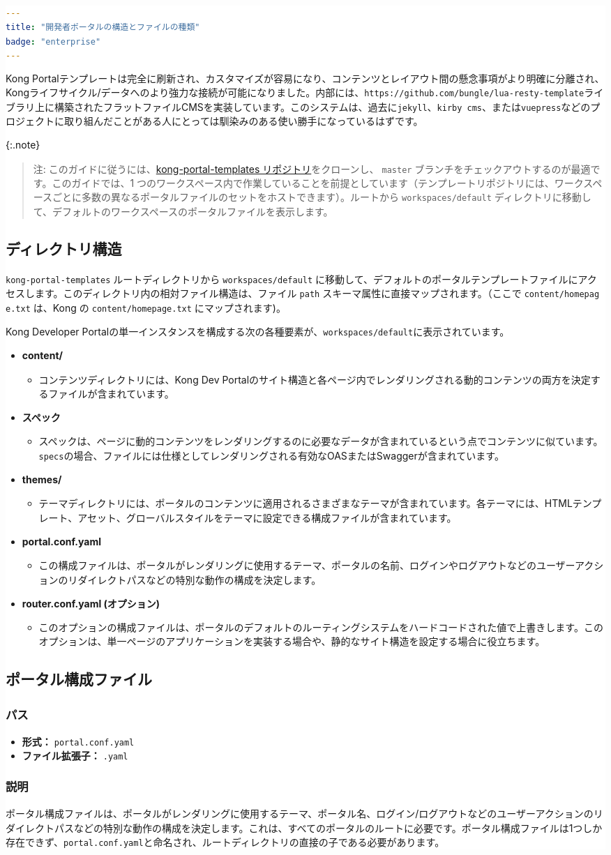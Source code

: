 ```yaml
---
title: "開発者ポータルの構造とファイルの種類"
badge: "enterprise"
---
```

Kong Portalテンプレートは完全に刷新され、カスタマイズが容易になり、コンテンツとレイアウト間の懸念事項がより明確に分離され、Kongライフサイクル/データへのより強力な接続が可能になりました。内部には、`https://github.com/bungle/lua-resty-template`ライブラリ上に構築されたフラットファイルCMSを実装しています。このシステムは、過去に`jekyll`、`kirby cms`、または`vuepress`などのプロジェクトに取り組んだことがある人にとっては馴染みのある使い勝手になっているはずです。

{:.note}
> 
> 注: このガイドに従うには、[kong\-portal\-templates リポジトリ](https://github.com/Kong/kong-portal-templates)をクローンし、 `master` ブランチをチェックアウトするのが最適です。このガイドでは、1 つのワークスペース内で作業していることを前提としています（テンプレートリポジトリには、ワークスペースごとに多数の異なるポータルファイルのセットをホストできます）。ルートから `workspaces/default` ディレクトリに移動して、デフォルトのワークスペースのポータルファイルを表示します。

ディレクトリ構造
--------

`kong-portal-templates` ルートディレクトリから `workspaces/default` に移動して、デフォルトのポータルテンプレートファイルにアクセスします。このディレクトリ内の相対ファイル構造は、ファイル `path` スキーマ属性に直接マップされます。（ここで `content/homepage.txt` は、Kong の `content/homepage.txt` にマップされます\)。

Kong Developer Portalの単一インスタンスを構成する次の各種要素が、`workspaces/default`に表示されています。

* **content/** 
  * コンテンツディレクトリには、Kong Dev Portalのサイト構造と各ページ内でレンダリングされる動的コンテンツの両方を決定するファイルが含まれています。

* **スペック** 
  * スペックは、ページに動的コンテンツをレンダリングするのに必要なデータが含まれているという点でコンテンツに似ています。`specs`の場合、ファイルには仕様としてレンダリングされる有効なOASまたはSwaggerが含まれています。

* **themes/** 
  * テーマディレクトリには、ポータルのコンテンツに適用されるさまざまなテーマが含まれています。各テーマには、HTMLテンプレート、アセット、グローバルスタイルをテーマに設定できる構成ファイルが含まれています。

* **portal.conf.yaml** 
  * この構成ファイルは、ポータルがレンダリングに使用するテーマ、ポータルの名前、ログインやログアウトなどのユーザーアクションのリダイレクトパスなどの特別な動作の構成を決定します。

* **router.conf.yaml \(オプション\)** 
  * このオプションの構成ファイルは、ポータルのデフォルトのルーティングシステムをハードコードされた値で上書きします。このオプションは、単一ページのアプリケーションを実装する場合や、静的なサイト構造を設定する場合に役立ちます。

ポータル構成ファイル
----------

### パス

* **形式：** `portal.conf.yaml`
* **ファイル拡張子：** `.yaml`

### 説明

ポータル構成ファイルは、ポータルがレンダリングに使用するテーマ、ポータル名、ログイン/ログアウトなどのユーザーアクションのリダイレクトパスなどの特別な動作の構成を決定します。これは、すべてのポータルのルートに必要です。ポータル構成ファイルは1つしか存在できず、`portal.conf.yaml`と命名され、ルートディレクトリの直接の子である必要があります。

